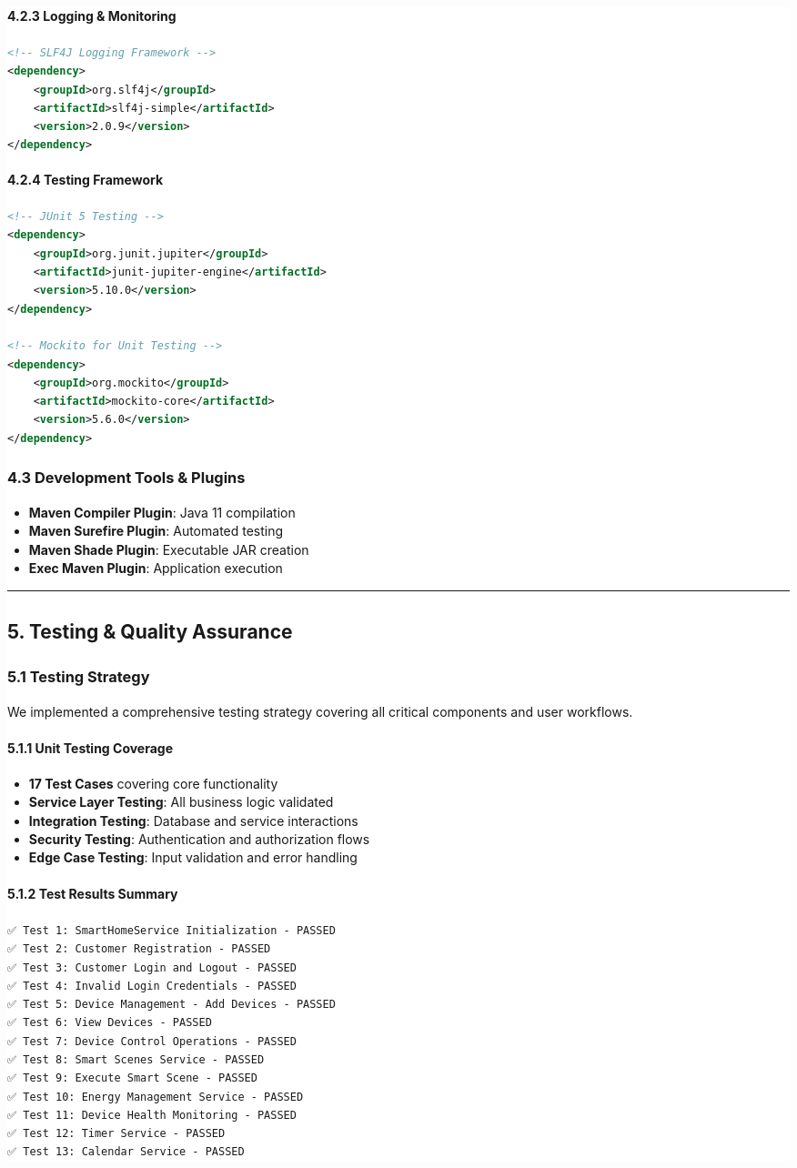 #### 4.2.3 Logging & Monitoring
```xml
<!-- SLF4J Logging Framework -->
<dependency>
    <groupId>org.slf4j</groupId>
    <artifactId>slf4j-simple</artifactId>
    <version>2.0.9</version>
</dependency>
```

#### 4.2.4 Testing Framework
```xml
<!-- JUnit 5 Testing -->
<dependency>
    <groupId>org.junit.jupiter</groupId>
    <artifactId>junit-jupiter-engine</artifactId>
    <version>5.10.0</version>
</dependency>

<!-- Mockito for Unit Testing -->
<dependency>
    <groupId>org.mockito</groupId>
    <artifactId>mockito-core</artifactId>
    <version>5.6.0</version>
</dependency>
```

### 4.3 Development Tools & Plugins
- **Maven Compiler Plugin**: Java 11 compilation
- **Maven Surefire Plugin**: Automated testing
- **Maven Shade Plugin**: Executable JAR creation
- **Exec Maven Plugin**: Application execution

---

## 5. Testing & Quality Assurance

### 5.1 Testing Strategy
We implemented a comprehensive testing strategy covering all critical components and user workflows.

#### 5.1.1 Unit Testing Coverage
- **17 Test Cases** covering core functionality
- **Service Layer Testing**: All business logic validated
- **Integration Testing**: Database and service interactions
- **Security Testing**: Authentication and authorization flows
- **Edge Case Testing**: Input validation and error handling

#### 5.1.2 Test Results Summary
```
✅ Test 1: SmartHomeService Initialization - PASSED
✅ Test 2: Customer Registration - PASSED
✅ Test 3: Customer Login and Logout - PASSED
✅ Test 4: Invalid Login Credentials - PASSED
✅ Test 5: Device Management - Add Devices - PASSED
✅ Test 6: View Devices - PASSED
✅ Test 7: Device Control Operations - PASSED
✅ Test 8: Smart Scenes Service - PASSED
✅ Test 9: Execute Smart Scene - PASSED
✅ Test 10: Energy Management Service - PASSED
✅ Test 11: Device Health Monitoring - PASSED
✅ Test 12: Timer Service - PASSED
✅ Test 13: Calendar Service - PASSED
```